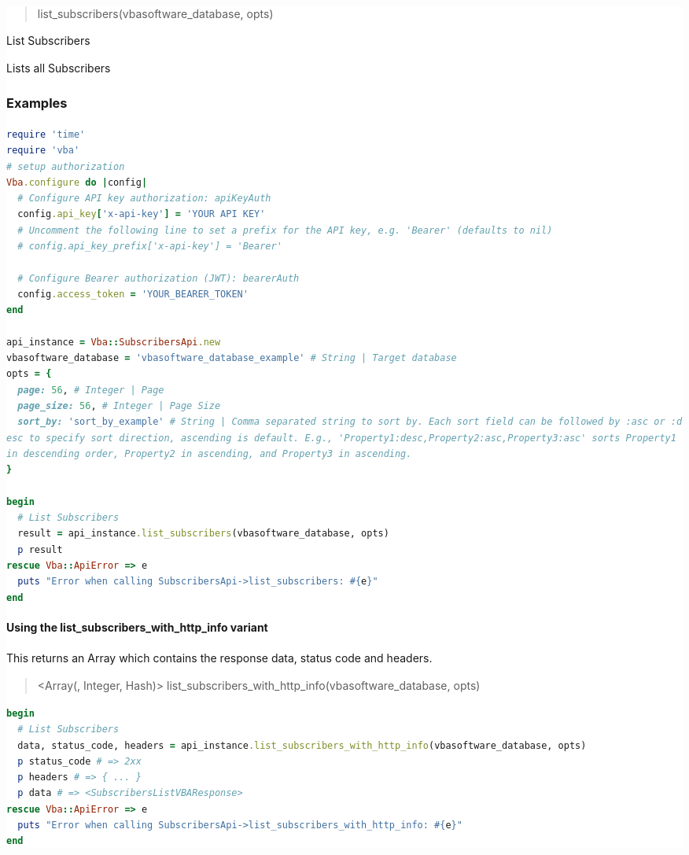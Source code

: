 > <SubscribersListVBAResponse> list_subscribers(vbasoftware_database, opts)

List Subscribers

Lists all Subscribers

### Examples

```ruby
require 'time'
require 'vba'
# setup authorization
Vba.configure do |config|
  # Configure API key authorization: apiKeyAuth
  config.api_key['x-api-key'] = 'YOUR API KEY'
  # Uncomment the following line to set a prefix for the API key, e.g. 'Bearer' (defaults to nil)
  # config.api_key_prefix['x-api-key'] = 'Bearer'

  # Configure Bearer authorization (JWT): bearerAuth
  config.access_token = 'YOUR_BEARER_TOKEN'
end

api_instance = Vba::SubscribersApi.new
vbasoftware_database = 'vbasoftware_database_example' # String | Target database
opts = {
  page: 56, # Integer | Page
  page_size: 56, # Integer | Page Size
  sort_by: 'sort_by_example' # String | Comma separated string to sort by. Each sort field can be followed by :asc or :desc to specify sort direction, ascending is default. E.g., 'Property1:desc,Property2:asc,Property3:asc' sorts Property1 in descending order, Property2 in ascending, and Property3 in ascending.
}

begin
  # List Subscribers
  result = api_instance.list_subscribers(vbasoftware_database, opts)
  p result
rescue Vba::ApiError => e
  puts "Error when calling SubscribersApi->list_subscribers: #{e}"
end
```

#### Using the list_subscribers_with_http_info variant

This returns an Array which contains the response data, status code and headers.

> <Array(<SubscribersListVBAResponse>, Integer, Hash)> list_subscribers_with_http_info(vbasoftware_database, opts)

```ruby
begin
  # List Subscribers
  data, status_code, headers = api_instance.list_subscribers_with_http_info(vbasoftware_database, opts)
  p status_code # => 2xx
  p headers # => { ... }
  p data # => <SubscribersListVBAResponse>
rescue Vba::ApiError => e
  puts "Error when calling SubscribersApi->list_subscribers_with_http_info: #{e}"
end
```
